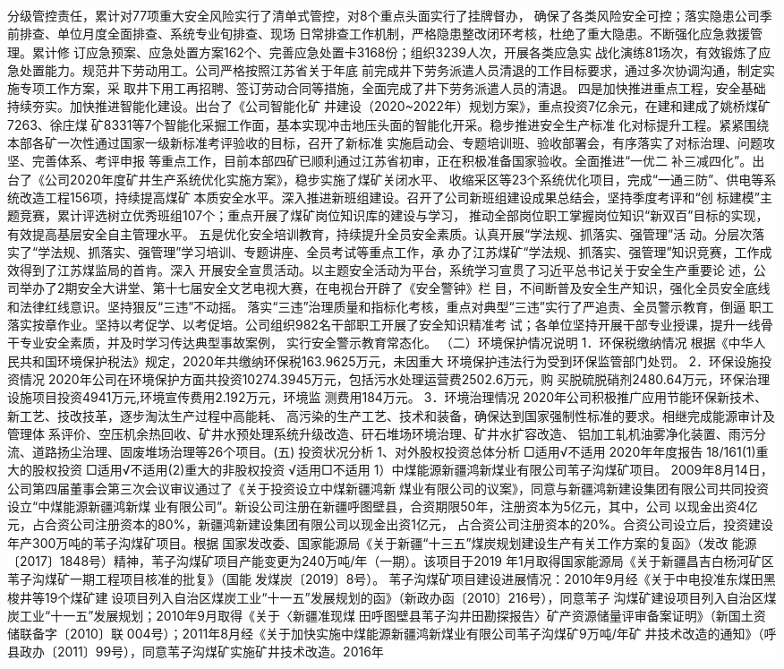 分级管控责任，累计对77项重大安全风险实行了清单式管控，对8个重点头面实行了挂牌督办，
确保了各类风险安全可控；落实隐患公司季前排查、单位月度全面排查、系统专业旬排查、现场
日常排查工作机制，严格隐患整改闭环考核，杜绝了重大隐患。不断强化应急救援管理。累计修
订应急预案、应急处置方案162个、完善应急处置卡3168份；组织3239人次，开展各类应急实
战化演练81场次，有效锻炼了应急处置能力。规范井下劳动用工。公司严格按照江苏省关于年底
前完成井下劳务派遣人员清退的工作目标要求，通过多次协调沟通，制定实施专项工作方案，采
取井下用工再招聘、签订劳动合同等措施，全面完成了井下劳务派遣人员的清退。
四是加快推进重点工程，安全基础持续夯实。加快推进智能化建设。出台了《公司智能化矿
井建设（2020~2022年）规划方案》，重点投资7亿余元，在建和建成了姚桥煤矿7263、徐庄煤
矿8331等7个智能化采掘工作面，基本实现冲击地压头面的智能化开采。稳步推进安全生产标准
化对标提升工程。紧紧围绕本部各矿一次性通过国家一级新标准考评验收的目标，召开了新标准
实施启动会、专题培训班、验收部署会，有序落实了对标治理、问题攻坚、完善体系、考评申报
等重点工作，目前本部四矿已顺利通过江苏省初审，正在积极准备国家验收。全面推进“一优二
补三减四化”。出台了《公司2020年度矿井生产系统优化实施方案》，稳步实施了煤矿关闭水平、
收缩采区等23个系统优化项目，完成“一通三防”、供电等系统改造工程156项，持续提高煤矿
本质安全水平。深入推进新班组建设。召开了公司新班组建设成果总结会，坚持季度考评和“创
标建模”主题竞赛，累计评选树立优秀班组107个；重点开展了煤矿岗位知识库的建设与学习，
推动全部岗位职工掌握岗位知识“新双百”目标的实现，有效提高基层安全自主管理水平。
五是优化安全培训教育，持续提升全员安全素质。认真开展“学法规、抓落实、强管理”活
动。分层次落实了“学法规、抓落实、强管理”学习培训、专题讲座、全员考试等重点工作，承
办了江苏煤矿“学法规、抓落实、强管理”知识竞赛，工作成效得到了江苏煤监局的首肯。深入
开展安全宣贯活动。以主题安全活动为平台，系统学习宣贯了习近平总书记关于安全生产重要论
述，公司举办了2期安全大讲堂、第十七届安全文艺电视大赛，在电视台开辟了《安全警钟》栏
目，不间断普及安全生产知识，强化全员安全底线和法律红线意识。坚持狠反“三违”不动摇。
落实“三违”治理质量和指标化考核，重点对典型“三违”实行了严追责、全员警示教育，倒逼
职工落实按章作业。坚持以考促学、以考促培。公司组织982名干部职工开展了安全知识精准考
试；各单位坚持开展干部专业授课，提升一线骨干专业安全素质，并及时学习传达典型事故案例，
实行安全警示教育常态化。
（二）环境保护情况说明
1．环保税缴纳情况
根据《中华人民共和国环境保护税法》规定，2020年共缴纳环保税163.9625万元，未因重大
环境保护违法行为受到环保监管部门处罚。
2．环保设施投资情况
2020年公司在环境保护方面共投资10274.3945万元，包括污水处理运营费2502.6万元，购
买脱硫脱硝剂2480.64万元，环保治理设施项目投资4941万元,环境宣传费用2.192万元，环境监
测费用184万元。
3．环境治理情况
2020年公司积极推广应用节能环保新技术、新工艺、技改技革，逐步淘汰生产过程中高能耗、
高污染的生产工艺、技术和装备，确保达到国家强制性标准的要求。相继完成能源审计及管理体
系评价、空压机余热回收、矿井水预处理系统升级改造、矸石堆场环境治理、矿井水扩容改造、
铝加工轧机油雾净化装置、雨污分流、道路扬尘治理、固废堆场治理等26个项目。(五)
投资状况分析
1、对外股权投资总体分析
□适用√不适用
2020年年度报告
18/161(1)重大的股权投资
□适用√不适用(2)重大的非股权投资
√适用□不适用
1）中煤能源新疆鸿新煤业有限公司苇子沟煤矿项目。
2009年8月14日，公司第四届董事会第三次会议审议通过了《关于投资设立中煤新疆鸿新
煤业有限公司的议案》，同意与新疆鸿新建设集团有限公司共同投资设立“中煤能源新疆鸿新煤
业有限公司”。新设公司注册在新疆呼图壁县，合资期限50年，注册资本为5亿元，其中，公司
以现金出资4亿元，占合资公司注册资本的80%，新疆鸿新建设集团有限公司以现金出资1亿元，
占合资公司注册资本的20%。合资公司设立后，投资建设年产300万吨的苇子沟煤矿项目。根据
国家发改委、国家能源局《关于新疆“十三五”煤炭规划建设生产有关工作方案的复函》（发改
能源〔2017〕1848号）精神，苇子沟煤矿项目产能变更为240万吨/年（一期）。该项目于2019
年1月取得国家能源局《关于新疆昌吉白杨河矿区苇子沟煤矿一期工程项目核准的批复》（国能
发煤炭〔2019〕8号）。
苇子沟煤矿项目建设进展情况：2010年9月经《关于中电投准东煤田黑梭井等19个煤矿建
设项目列入自治区煤炭工业“十一五”发展规划的函》（新政办函〔2010〕216号），同意苇子
沟煤矿建设项目列入自治区煤炭工业“十一五”发展规划；2010年9月取得《关于〈新疆准现煤
田呼图壁县苇子沟井田勘探报告〉矿产资源储量评审备案证明》（新国土资储联备字〔2010〕联
004号）；2011年8月经《关于加快实施中煤能源新疆鸿新煤业有限公司苇子沟煤矿9万吨/年矿
井技术改造的通知》（呼县政办〔2011〕99号），同意苇子沟煤矿实施矿井技术改造。2016年